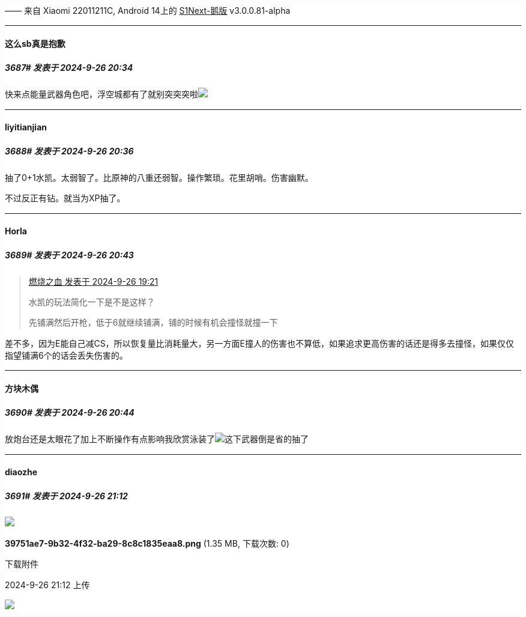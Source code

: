 —— 来自 Xiaomi 22011211C, Android 14上的 [S1Next-鹅版](https://github.com/ykrank/S1-Next/releases) v3.0.0.81-alpha


*****

####  这么sb真是抱歉  
##### 3687#       发表于 2024-9-26 20:34

快来点能量武器角色吧，浮空城都有了就别突突突啦<img src="https://static.saraba1st.com/image/smiley/face2017/001.png" referrerpolicy="no-referrer">

*****

####  liyitianjian  
##### 3688#       发表于 2024-9-26 20:36

抽了0+1水凯。太弱智了。比原神的八重还弱智。操作繁琐。花里胡哨。伤害幽默。

不过反正有钻。就当为XP抽了。


*****

####  Horla  
##### 3689#       发表于 2024-9-26 20:43

<blockquote><a href="httphttps://bbs.saraba1st.com/2b/forum.php?mod=redirect&amp;goto=findpost&amp;pid=66314665&amp;ptid=2192892" target="_blank">燃烧之血 发表于 2024-9-26 19:21</a>

水凯的玩法简化一下是不是这样？

先铺满然后开枪，低于6就继续铺满，铺的时候有机会撞怪就撞一下</blockquote>
差不多，因为E能自己减CS，所以恢复量比消耗量大，另一方面E撞人的伤害也不算低，如果追求更高伤害的话还是得多去撞怪，如果仅仅指望铺满6个的话会丢失伤害的。

*****

####  方块木偶  
##### 3690#       发表于 2024-9-26 20:44

放炮台还是太眼花了加上不断操作有点影响我欣赏泳装了<img src="https://static.saraba1st.com/image/smiley/face2017/034.png" referrerpolicy="no-referrer">这下武器倒是省的抽了


*****

####  diaozhe  
##### 3691#       发表于 2024-9-26 21:12

<img src="https://img.saraba1st.com/forum/202409/26/211215vvdufdckpdrdplec.png" referrerpolicy="no-referrer">

<strong>39751ae7-9b32-4f32-ba29-8c8c1835eaa8.png</strong> (1.35 MB, 下载次数: 0)

下载附件

2024-9-26 21:12 上传

<img src="https://img.saraba1st.com/forum/202409/26/211218bxukjrrbdxegzjht.png" referrerpolicy="no-referrer">
